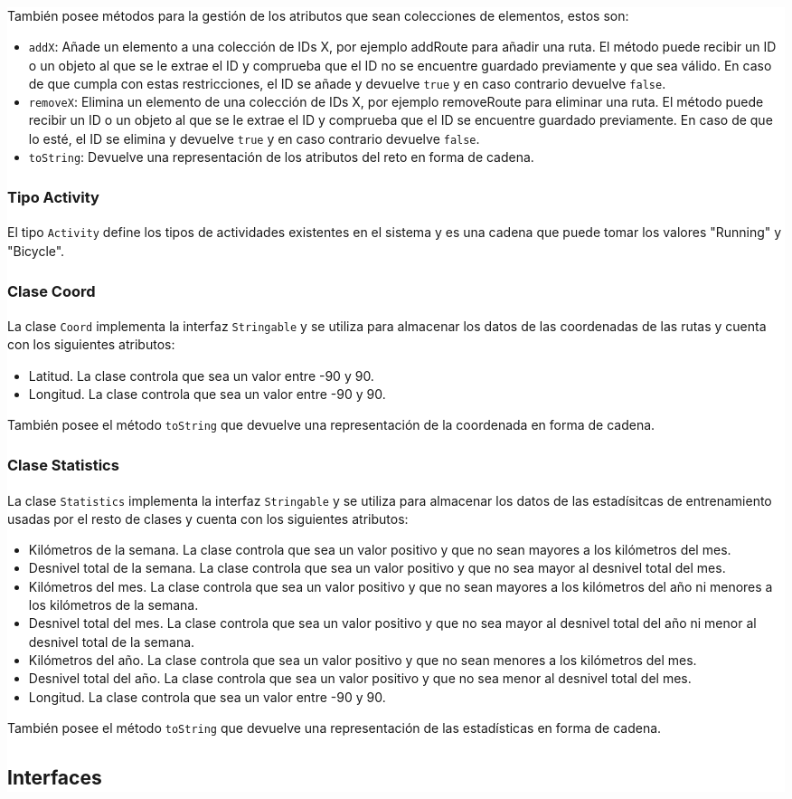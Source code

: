 También posee métodos para la gestión de los atributos que sean colecciones de elementos, estos son:

- `addX`: Añade un elemento a una colección de IDs X, por ejemplo addRoute para añadir una ruta. El método puede recibir un ID o un objeto al que se le extrae el ID y comprueba que el ID no se encuentre guardado previamente y que sea válido. En caso de que cumpla con estas restricciones, el ID se añade y devuelve `true` y en caso contrario devuelve `false`.
- `removeX`: Elimina un elemento de una colección de IDs X, por ejemplo removeRoute para eliminar una ruta. El método puede recibir un ID o un objeto al que se le extrae el ID y comprueba que el ID se encuentre guardado previamente. En caso de que lo esté, el ID se elimina y devuelve `true` y en caso contrario devuelve `false`.
- `toString`: Devuelve una representación de los atributos del reto en forma de cadena.

### Tipo Activity

El tipo `Activity` define los tipos de actividades existentes en el sistema y es una cadena que puede tomar los valores "Running" y "Bicycle".

### Clase Coord

La clase `Coord` implementa la interfaz `Stringable` y se utiliza para almacenar los datos de las coordenadas de las rutas y cuenta con los siguientes atributos:

- Latitud. La clase controla que sea un valor entre -90 y 90.
- Longitud. La clase controla que sea un valor entre -90 y 90.

También posee el método `toString` que devuelve una representación de la coordenada en forma de cadena.

### Clase Statistics

La clase `Statistics` implementa la interfaz `Stringable` y se utiliza para almacenar los datos de las estadísitcas de entrenamiento usadas por el resto de clases y cuenta con los siguientes atributos:

- Kilómetros de la semana. La clase controla que sea un valor positivo y que no sean mayores a los kilómetros del mes.
- Desnivel total de la semana. La clase controla que sea un valor positivo y que no sea mayor al desnivel total del mes.
- Kilómetros del mes. La clase controla que sea un valor positivo y que no sean mayores a los kilómetros del año ni menores a los kilómetros de la semana.
- Desnivel total del mes. La clase controla que sea un valor positivo y que no sea mayor al desnivel total del año ni menor al desnivel total de la semana.
- Kilómetros del año. La clase controla que sea un valor positivo y que no sean menores a los kilómetros del mes.
- Desnivel total del año. La clase controla que sea un valor positivo y que no sea menor al desnivel total del mes.
- Longitud. La clase controla que sea un valor entre -90 y 90.

También posee el método `toString` que devuelve una representación de las estadísticas en forma de cadena.

## Interfaces

